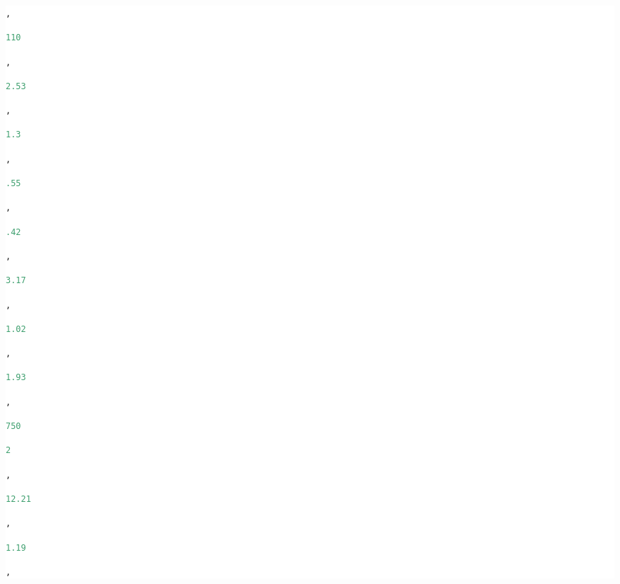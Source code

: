 ```python
,
```
```python
110
```
```python
,
```
```python
2.53
```
```python
,
```
```python
1.3
```
```python
,
```
```python
.55
```
```python
,
```
```python
.42
```
```python
,
```
```python
3.17
```
```python
,
```
```python
1.02
```
```python
,
```
```python
1.93
```
```python
,
```
```python
750
```
```python
2
```
```python
,
```
```python
12.21
```
```python
,
```
```python
1.19
```
```python
,
```
```python
```